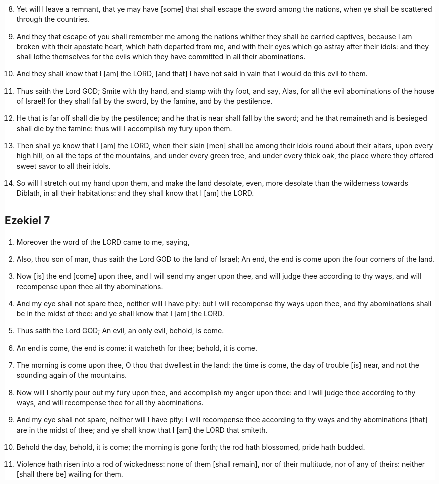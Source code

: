 8. Yet will I leave a remnant, that ye may have [some] that shall escape the sword among the nations, when ye shall be scattered through the countries.

9. And they that escape of you shall remember me among the nations whither they shall be carried captives, because I am broken with their apostate heart, which hath departed from me, and with their eyes which go astray after their idols: and they shall lothe themselves for the evils which they have committed in all their abominations.

10. And they shall know that I [am] the LORD, [and that] I have not said in vain that I would do this evil to them.

11. Thus saith the Lord GOD; Smite with thy hand, and stamp with thy foot, and say, Alas, for all the evil abominations of the house of Israel! for they shall fall by the sword, by the famine, and by the pestilence.

12. He that is far off shall die by the pestilence; and he that is near shall fall by the sword; and he that remaineth and is besieged shall die by the famine: thus will I accomplish my fury upon them.

13. Then shall ye know that I [am] the LORD, when their slain [men] shall be among their idols round about their altars, upon every high hill, on all the tops of the mountains, and under every green tree, and under every thick oak, the place where they offered sweet savor to all their idols.

14. So will I stretch out my hand upon them, and make the land desolate, even, more desolate than the wilderness towards Diblath, in all their habitations: and they shall know that I [am] the LORD.

## Ezekiel 7

1. Moreover the word of the LORD came to me, saying,

2. Also, thou son of man, thus saith the Lord GOD to the land of Israel; An end, the end is come upon the four corners of the land.

3. Now [is] the end [come] upon thee, and I will send my anger upon thee, and will judge thee according to thy ways, and will recompense upon thee all thy abominations.

4. And my eye shall not spare thee, neither will I have pity: but I will recompense thy ways upon thee, and thy abominations shall be in the midst of thee: and ye shall know that I [am] the LORD.

5. Thus saith the Lord GOD; An evil, an only evil, behold, is come.

6. An end is come, the end is come: it watcheth for thee; behold, it is come.

7. The morning is come upon thee, O thou that dwellest in the land: the time is come, the day of trouble [is] near, and not the sounding again of the mountains.

8. Now will I shortly pour out my fury upon thee, and accomplish my anger upon thee: and I will judge thee according to thy ways, and will recompense thee for all thy abominations.

9. And my eye shall not spare, neither will I have pity: I will recompense thee according to thy ways and thy abominations [that] are in the midst of thee; and ye shall know that I [am] the LORD that smiteth.

10. Behold the day, behold, it is come; the morning is gone forth; the rod hath blossomed, pride hath budded.

11. Violence hath risen into a rod of wickedness: none of them [shall remain], nor of their multitude, nor of any of theirs: neither [shall there be] wailing for them.
